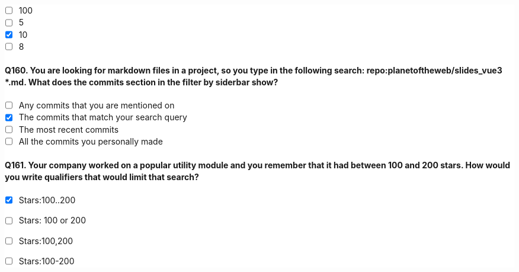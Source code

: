 - [ ] 100
- [ ] 5
- [x] 10
- [ ] 8

#### Q160. You are looking for markdown files in a project, so you type in the following search: repo:planetoftheweb/slides_vue3 \*.md. What does the commits section in the filter by siderbar show?

- [ ] Any commits that you are mentioned on
- [x] The commits that match your search query
- [ ] The most recent commits
- [ ] All the commits you personally made

#### Q161. Your company worked on a popular utility module and you remember that it had between 100 and 200 stars. How would you write qualifiers that would limit that search?

- [x] Stars:100..200
- [ ] Stars: 100 or 200
- [ ] Stars:100,200
- [ ] Stars:100-200

      
